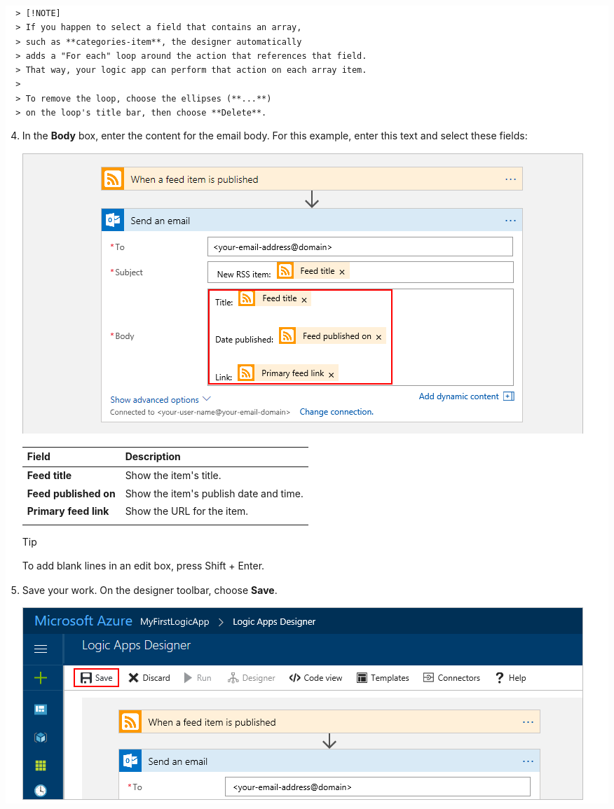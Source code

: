       > [!NOTE] 
      > If you happen to select a field that contains an array, 
      > such as **categories-item**, the designer automatically 
      > adds a "For each" loop around the action that references that field. 
      > That way, your logic app can perform that action on each array item. 
      > 
      > To remove the loop, choose the ellipses (**...**) 
      > on the loop's title bar, then choose **Delete**.

   4. In the **Body** box, enter the content for the email body. 
   For this example, enter this text and select these fields:

      ![Add contents for email body](./media/logic-apps-create-a-logic-app/logic-app-complete.png)

      | Field | Description | 
      | ----- | ----------- | 
      | **Feed title** | Show the item's title. | 
      | **Feed published on** | Show the item's publish date and time. | 
      | **Primary feed link** | Show the URL for the item. | 
      ||| 

      > [!TIP]
      > To add blank lines in an edit box, press Shift + Enter. 
      
5. Save your work. On the designer toolbar, choose **Save**.

   ![Completed logic app](./media/logic-apps-create-a-logic-app/save-complete-logic-app.png)
